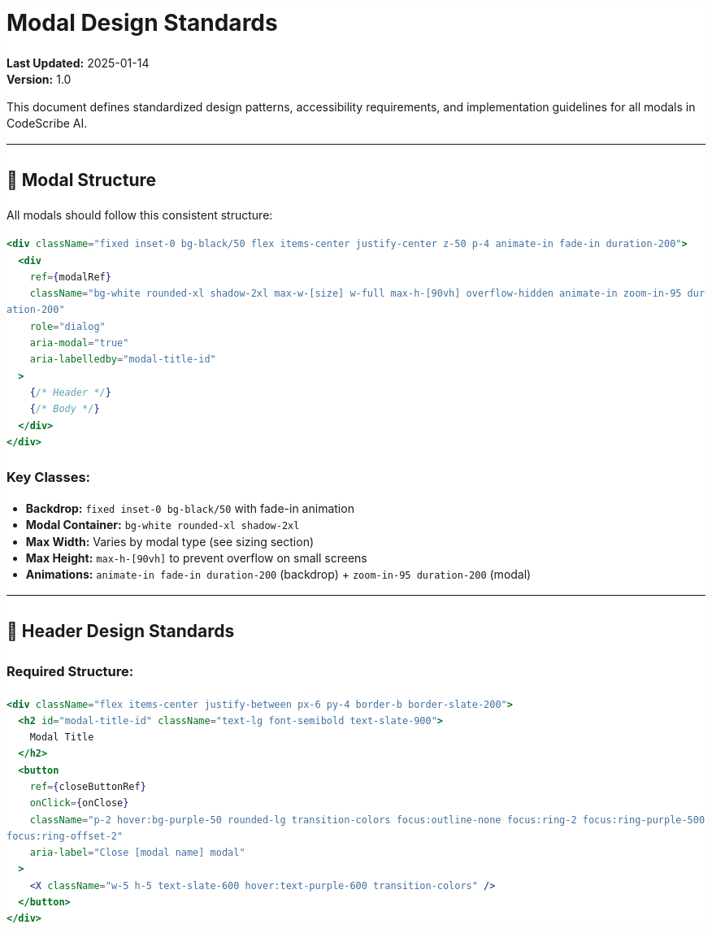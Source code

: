 # Modal Design Standards

**Last Updated:** 2025-01-14  
**Version:** 1.0

This document defines standardized design patterns, accessibility requirements, and implementation guidelines for all modals in CodeScribe AI.

---

## 📐 Modal Structure

All modals should follow this consistent structure:

```jsx
<div className="fixed inset-0 bg-black/50 flex items-center justify-center z-50 p-4 animate-in fade-in duration-200">
  <div
    ref={modalRef}
    className="bg-white rounded-xl shadow-2xl max-w-[size] w-full max-h-[90vh] overflow-hidden animate-in zoom-in-95 duration-200"
    role="dialog"
    aria-modal="true"
    aria-labelledby="modal-title-id"
  >
    {/* Header */}
    {/* Body */}
  </div>
</div>
```

### Key Classes:
- **Backdrop:** `fixed inset-0 bg-black/50` with fade-in animation
- **Modal Container:** `bg-white rounded-xl shadow-2xl`
- **Max Width:** Varies by modal type (see sizing section)
- **Max Height:** `max-h-[90vh]` to prevent overflow on small screens
- **Animations:** `animate-in fade-in duration-200` (backdrop) + `zoom-in-95 duration-200` (modal)

---

## 🎨 Header Design Standards

### **Required Structure:**

```jsx
<div className="flex items-center justify-between px-6 py-4 border-b border-slate-200">
  <h2 id="modal-title-id" className="text-lg font-semibold text-slate-900">
    Modal Title
  </h2>
  <button
    ref={closeButtonRef}
    onClick={onClose}
    className="p-2 hover:bg-purple-50 rounded-lg transition-colors focus:outline-none focus:ring-2 focus:ring-purple-500 focus:ring-offset-2"
    aria-label="Close [modal name] modal"
  >
    <X className="w-5 h-5 text-slate-600 hover:text-purple-600 transition-colors" />
  </button>
</div>
```
